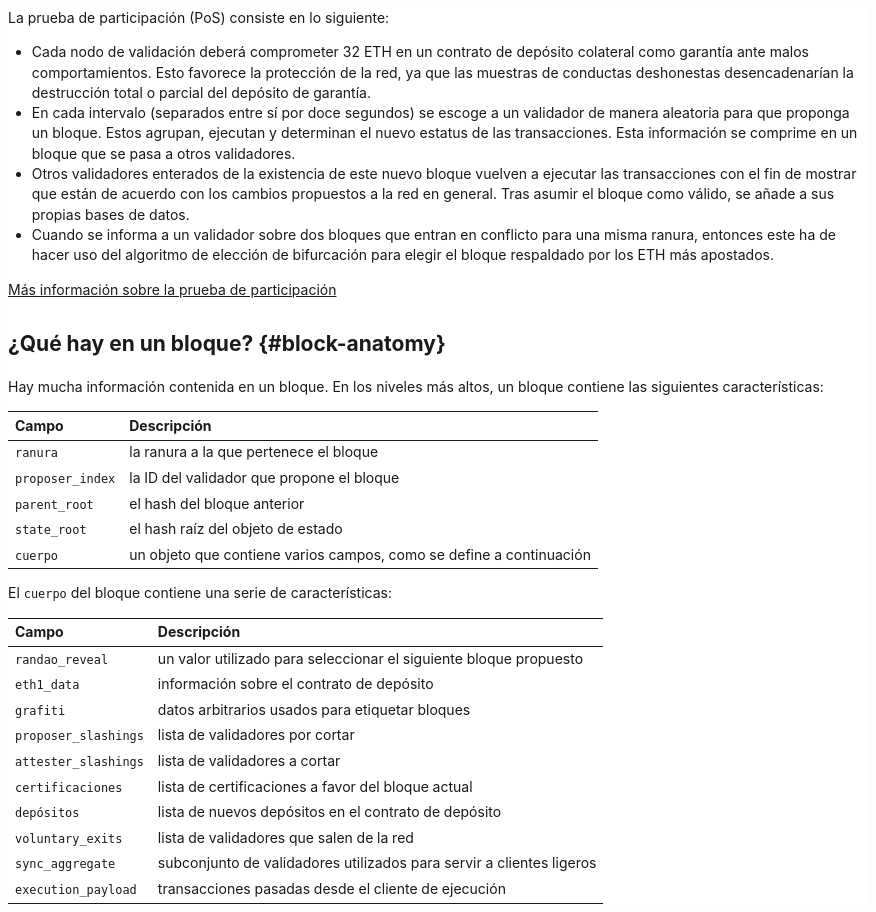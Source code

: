 La prueba de participación (PoS) consiste en lo siguiente:

- Cada nodo de validación deberá comprometer 32 ETH en un contrato de depósito colateral como garantía ante malos comportamientos. Esto favorece la protección de la red, ya que las muestras de conductas deshonestas desencadenarían la destrucción total o parcial del depósito de garantía.
- En cada intervalo (separados entre sí por doce segundos) se escoge a un validador de manera aleatoria para que proponga un bloque. Estos agrupan, ejecutan y determinan el nuevo estatus de las transacciones. Esta información se comprime en un bloque que se pasa a otros validadores.
- Otros validadores enterados de la existencia de este nuevo bloque vuelven a ejecutar las transacciones con el fin de mostrar que están de acuerdo con los cambios propuestos a la red en general. Tras asumir el bloque como válido, se añade a sus propias bases de datos.
- Cuando se informa a un validador sobre dos bloques que entran en conflicto para una misma ranura, entonces este ha de hacer uso del algoritmo de elección de bifurcación para elegir el bloque respaldado por los ETH más apostados.

[Más información sobre la prueba de participación](/developers/docs/consensus-mechanisms/pos)

## ¿Qué hay en un bloque? {#block-anatomy}

Hay mucha información contenida en un bloque. En los niveles más altos, un bloque contiene las siguientes características:

| Campo            | Descripción                                                         |
| :--------------- | :------------------------------------------------------------------ |
| `ranura`         | la ranura a la que pertenece el bloque                              |
| `proposer_index` | la ID del validador que propone el bloque                           |
| `parent_root`    | el hash del bloque anterior                                         |
| `state_root`     | el hash raíz del objeto de estado                                   |
| `cuerpo`         | un objeto que contiene varios campos, como se define a continuación |

El `cuerpo` del bloque contiene una serie de características:

| Campo                | Descripción                                                          |
| :------------------- | :------------------------------------------------------------------- |
| `randao_reveal`      | un valor utilizado para seleccionar el siguiente bloque propuesto    |
| `eth1_data`          | información sobre el contrato de depósito                            |
| `grafiti`            | datos arbitrarios usados para etiquetar bloques                      |
| `proposer_slashings` | lista de validadores por cortar                                      |
| `attester_slashings` | lista de validadores a cortar                                        |
| `certificaciones`    | lista de certificaciones a favor del bloque actual                   |
| `depósitos`          | lista de nuevos depósitos en el contrato de depósito                 |
| `voluntary_exits`    | lista de validadores que salen de la red                             |
| `sync_aggregate`     | subconjunto de validadores utilizados para servir a clientes ligeros |
| `execution_payload`  | transacciones pasadas desde el cliente de ejecución                  |
